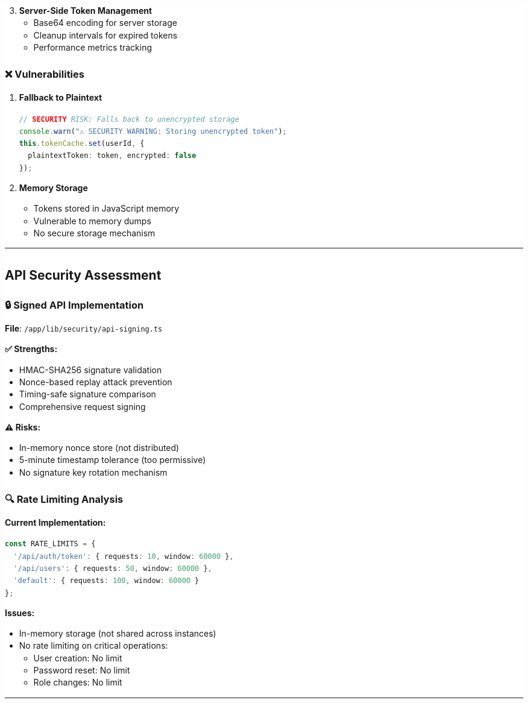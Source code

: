 3. **Server-Side Token Management**
   - Base64 encoding for server storage
   - Cleanup intervals for expired tokens
   - Performance metrics tracking

### ❌ Vulnerabilities

1. **Fallback to Plaintext**
   ```typescript
   // SECURITY RISK: Falls back to unencrypted storage
   console.warn("⚠️ SECURITY WARNING: Storing unencrypted token");
   this.tokenCache.set(userId, {
     plaintextToken: token, encrypted: false
   });
   ```

2. **Memory Storage**
   - Tokens stored in JavaScript memory
   - Vulnerable to memory dumps
   - No secure storage mechanism

---

## API Security Assessment

### 🔒 Signed API Implementation

**File**: `/app/lib/security/api-signing.ts`

**✅ Strengths:**
- HMAC-SHA256 signature validation
- Nonce-based replay attack prevention
- Timing-safe signature comparison
- Comprehensive request signing

**⚠️ Risks:**
- In-memory nonce store (not distributed)
- 5-minute timestamp tolerance (too permissive)
- No signature key rotation mechanism

### 🔍 Rate Limiting Analysis

**Current Implementation:**
```typescript
const RATE_LIMITS = {
  '/api/auth/token': { requests: 10, window: 60000 },
  '/api/users': { requests: 50, window: 60000 },
  'default': { requests: 100, window: 60000 }
};
```

**Issues:**
- In-memory storage (not shared across instances)
- No rate limiting on critical operations:
  - User creation: No limit
  - Password reset: No limit
  - Role changes: No limit

---